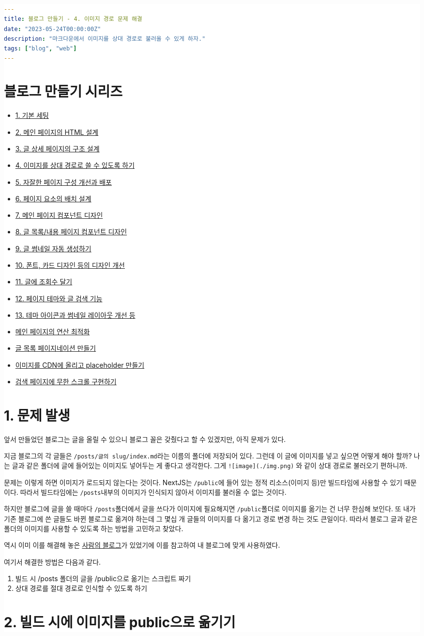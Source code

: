 ```yaml
---
title: 블로그 만들기 - 4. 이미지 경로 문제 해결
date: "2023-05-24T00:00:00Z"
description: "마크다운에서 이미지를 상대 경로로 불러올 수 있게 하자."
tags: ["blog", "web"]
---
```


# 블로그 만들기 시리즈

- [1. 기본 세팅](https://witch.work/posts/dev/blog-remake-1)
- [2. 메인 페이지의 HTML 설계](https://witch.work/posts/dev/blog-remake-2)
- [3. 글 상세 페이지의 구조 설계](https://witch.work/posts/dev/blog-remake-3)
- [4. 이미지를 상대 경로로 쓸 수 있도록 하기](https://witch.work/posts/dev/blog-remake-1)
- [5. 자잘한 페이지 구성 개선과 배포](https://witch.work/posts/dev/blog-remake-5)
- [6. 페이지 요소의 배치 설계](https://witch.work/posts/dev/blog-remake-6)
- [7. 메인 페이지 컴포넌트 디자인](https://witch.work/posts/dev/blog-remake-7)
- [8. 글 목록/내용 페이지 컴포넌트 디자인](https://witch.work/posts/dev/blog-remake-8)
- [9. 글 썸네일 자동 생성하기](https://witch.work/posts/dev/blog-remake-9)
- [10. 폰트, 카드 디자인 등의 디자인 개선](https://witch.work/posts/dev/blog-remake-10)
- [11. 글에 조회수 달기](https://witch.work/posts/dev/blog-remake-11)
- [12. 페이지 테마와 글 검색 기능](https://witch.work/posts/dev/blog-remake-12)
- [13. 테마 아이콘과 썸네일 레이아웃 개선 등](https://witch.work/posts/dev/blog-remake-13)

- [메인 페이지의 연산 최적화](https://witch.work/posts/dev/blog-opt-1)
- [글 목록 페이지네이션 만들기](https://witch.work/posts/dev/blog-opt-2)
- [이미지를 CDN에 올리고 placeholder 만들기](https://witch.work/posts/dev/blog-opt-3)
- [검색 페이지에 무한 스크롤 구현하기](https://witch.work/posts/dev/blog-opt-4)

# 1. 문제 발생

앞서 만들었던 블로그는 글을 올릴 수 있으니 블로그 꼴은 갖췄다고 할 수 있겠지만, 아직 문제가 있다.

지금 블로그의 각 글들은 `/posts/글의 slug/index.md`라는 이름의 폴더에 저장되어 있다. 그런데 이 글에 이미지를 넣고 싶으면 어떻게 해야 할까? 나는 글과 같은 폴더에 글에 들어있는 이미지도 넣어두는 게 좋다고 생각한다. 그게 `![image](./img.png)` 와 같이 상대 경로로 불러오기 편하니까.

문제는 이렇게 하면 이미지가 로드되지 않는다는 것이다. NextJS는 `/public`에 들어 있는 정적 리소스(이미지 등)만 빌드타임에 사용할 수 있기 때문이다. 따라서 빌드타임에는 `/posts`내부의 이미지가 인식되지 않아서 이미지를 불러올 수 없는 것이다.

하지만 블로그에 글을 쓸 때마다 `/posts`폴더에서 글을 쓰다가 이미지에 필요해지면 `/public`폴더로 이미지를 옮기는 건 너무 한심해 보인다. 또 내가 기존 블로그에 쓴 글들도 바뀐 블로그로 옮겨야 하는데 그 몇십 개 글들의 이미지를 다 옮기고 경로 변경 하는 것도 큰일이다. 따라서 블로그 글과 같은 폴더의 이미지를 사용할 수 있도록 하는 방법을 고민하고 찾았다.

역시 이미 이를 해결해 놓은 [사람의 블로그](https://www.codeconcisely.com/posts/nextjs-relative-image-paths-in-markdown/)가 있었기에 이를 참고하여 내 블로그에 맞게 사용하였다.

여기서 해결한 방법은 다음과 같다.

1. 빌드 시 /posts 폴더의 글을 /public으로 옮기는 스크립트 짜기
2. 상대 경로를 절대 경로로 인식할 수 있도록 하기

# 2. 빌드 시에 이미지를 public으로 옮기기
